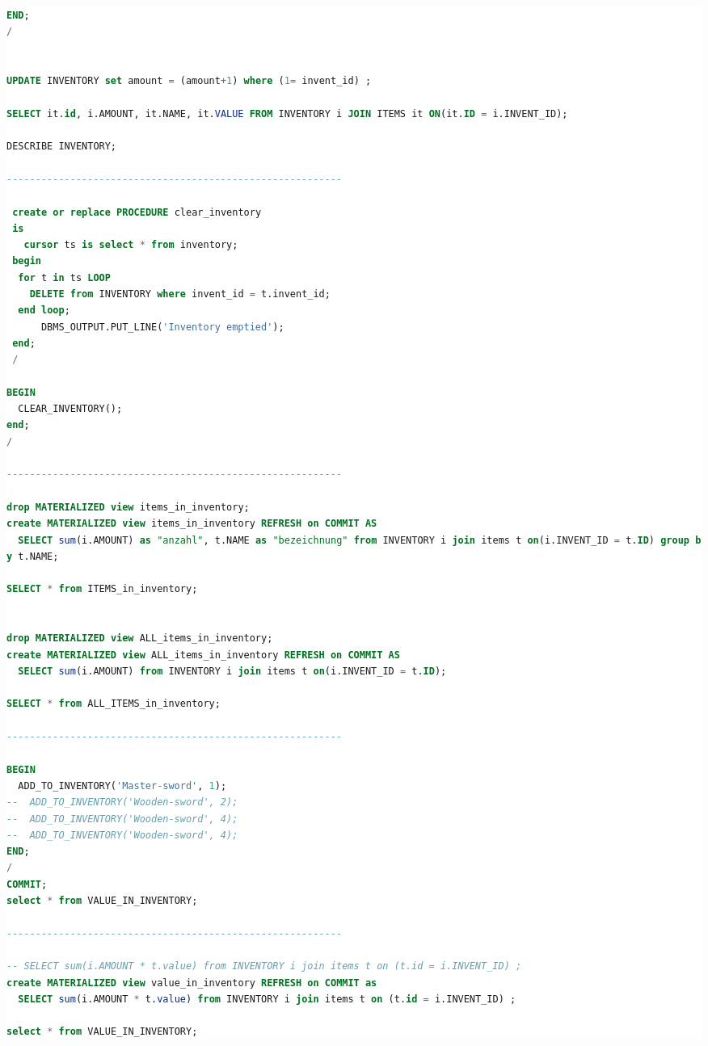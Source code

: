 ```SQL
END;
/


UPDATE INVENTORY set amount = (amount+1) where (1= invent_id) ;

SELECT it.id, i.AMOUNT, it.NAME, it.VALUE FROM INVENTORY i JOIN ITEMS it ON(it.ID = i.INVENT_ID);

DESCRIBE INVENTORY;

---------------------------------------------------------- 
 
 create or replace PROCEDURE clear_inventory 
 is
   cursor ts is select * from inventory; 
 begin
  for t in ts LOOP
    DELETE from INVENTORY where invent_id = t.invent_id;
  end loop;
      DBMS_OUTPUT.PUT_LINE('Inventory emptied');
 end;
 /

BEGIN
  CLEAR_INVENTORY();
end;
/

---------------------------------------------------------- 

drop MATERIALIZED view items_in_inventory;
create MATERIALIZED view items_in_inventory REFRESH on COMMIT AS
  SELECT sum(i.AMOUNT) as "anzahl", t.NAME as "bezeichnung" from INVENTORY i join items t on(i.INVENT_ID = t.ID) group by t.NAME;

SELECT * from ITEMS_in_inventory;


drop MATERIALIZED view ALL_items_in_inventory;
create MATERIALIZED view ALL_items_in_inventory REFRESH on COMMIT AS
  SELECT sum(i.AMOUNT) from INVENTORY i join items t on(i.INVENT_ID = t.ID);

SELECT * from ALL_ITEMS_in_inventory;

---------------------------------------------------------- 

BEGIN
  ADD_TO_INVENTORY('Master-sword', 1);
--  ADD_TO_INVENTORY('Wooden-sword', 2);
--  ADD_TO_INVENTORY('Wooden-sword', 4);
--  ADD_TO_INVENTORY('Wooden-sword', 4);
END;
/
COMMIT;
select * from VALUE_IN_INVENTORY;

---------------------------------------------------------- 

-- SELECT sum(i.AMOUNT * t.value) from INVENTORY i join items t on (t.id = i.INVENT_ID) ;
create MATERIALIZED view value_in_inventory REFRESH on COMMIT as 
  SELECT sum(i.AMOUNT * t.value) from INVENTORY i join items t on (t.id = i.INVENT_ID) ;

select * from VALUE_IN_INVENTORY;
```